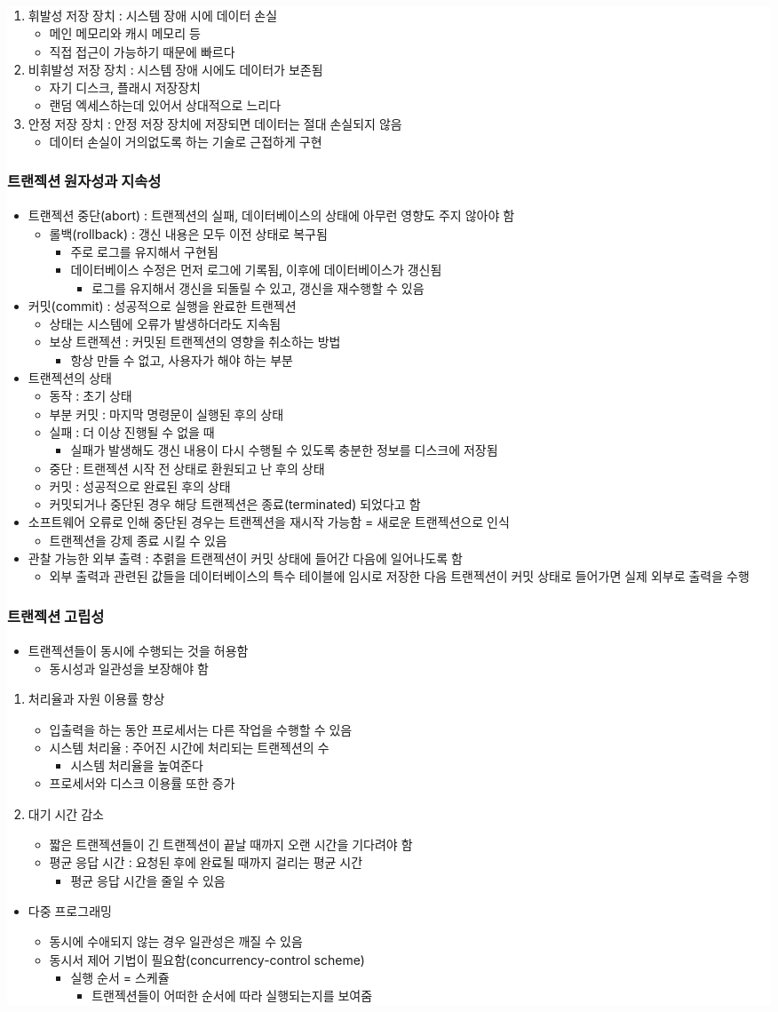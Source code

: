 1. 휘발성 저장 장치 : 시스템 장애 시에 데이터 손실
   - 메인 메모리와 캐시 메모리 등
   - 직접 접근이 가능하기 때문에 빠르다
2. 비휘발성 저장 장치 : 시스템 장애 시에도 데이터가 보존됨
   - 자기 디스크, 플래시 저장장치
   - 랜덤 엑세스하는데 있어서 상대적으로 느리다
3. 안정 저장 장치 : 안정 저장 장치에 저장되면 데이터는 절대 손실되지 않음
   - 데이터 손실이 거의없도록 하는 기술로 근접하게 구현

### 트랜젝션 원자성과 지속성

- 트랜젝션 중단(abort) : 트랜젝션의 실패, 데이터베이스의 상태에 아무런 영향도 주지 않아야 함
  - 롤백(rollback) : 갱신 내용은 모두 이전 상태로 복구됨
    - 주로 로그를 유지해서 구현됨
    - 데이터베이스 수정은 먼저 로그에 기록됨, 이후에 데이터베이스가 갱신됨
      - 로그를 유지해서 갱신을 되돌릴 수 있고, 갱신을 재수행할 수 있음
- 커밋(commit) : 성공적으로 실행을 완료한 트랜젝션
  - 상태는 시스템에 오류가 발생하더라도 지속됨
  - 보상 트랜젝션 : 커밋된 트랜젝션의 영향을 취소하는 방법
    - 항상 만들 수 없고, 사용자가 해야 하는 부분
- 트랜젝션의 상태
  - 동작 : 초기 상태
  - 부분 커밋 : 마지막 명령문이 실행된 후의 상태
  - 실패 : 더 이상 진행될 수 없을 때
    - 실패가 발생해도 갱신 내용이 다시 수행될 수 있도록 충분한 정보를 디스크에 저장됨
  - 중단 : 트랜젝션 시작 전 상태로 환원되고 난 후의 상태
  - 커밋 : 성공적으로 완료된 후의 상태
  - 커밋되거나 중단된 경우 해당 트랜젝션은 종료(terminated) 되었다고 함
- 소프트웨어 오류로 인해 중단된 경우는 트랜젝션을 재시작 가능함 = 새로운 트랜젝션으로 인식
  - 트랜젝션을 강제 종료 시킬 수 있음
- 관찰 가능한 외부 출력 : 추렭을 트랜젝션이 커밋 상태에 들어간 다음에 일어나도록 함
  - 외부 출력과 관련된 값들을 데이터베이스의 특수 테이블에 임시로 저장한 다음 트랜젝션이 커밋 상태로 들어가면 실제 외부로 출력을 수행

### 트랜젝션 고립성

- 트랜젝션들이 동시에 수행되는 것을 허용함
  - 동시성과 일관성을 보장해야 함

1. 처리율과 자원 이용률 향상
   - 입출력을 하는 동안 프로세서는 다른 작업을 수행할 수 있음
   - 시스템 처리율 : 주어진 시간에 처리되는 트랜젝션의 수
     - 시스템 처리율을 높여준다
   - 프로세서와 디스크 이용률 또한 증가

2. 대기 시간 감소
   - 짧은 트랜젝션들이 긴 트랜젝션이 끝날 때까지 오랜 시간을 기다려야 함
   - 평균 응답 시간 : 요청된 후에 완료될 때까지 걸리는 평균 시간
     - 평균 응답 시간을 줄일 수 있음

- 다중 프로그래밍

  - 동시에 수애되지 않는 경우 일관성은 깨질 수 있음
  - 동시서 제어 기법이 필요함(concurrency-control scheme)
    - 실행 순서 = 스케쥴
      - 트랜젝션들이 어떠한 순서에 따라 실행되는지를 보여줌
